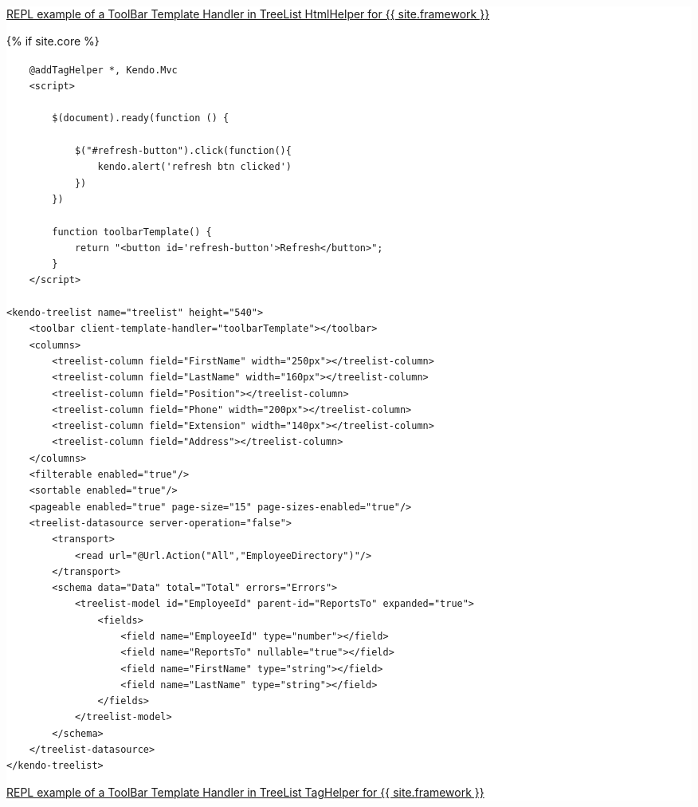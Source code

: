 [REPL example of a ToolBar Template Handler in TreeList HtmlHelper for {{ site.framework }}](https://netcorerepl.telerik.com/wSYfwFvQ49nhSiCY33)

{% if site.core %}
```TagHelper
    @addTagHelper *, Kendo.Mvc
	<script>

        $(document).ready(function () {

            $("#refresh-button").click(function(){
                kendo.alert('refresh btn clicked')
            })
        })

        function toolbarTemplate() {
            return "<button id='refresh-button'>Refresh</button>";
        }
    </script>

<kendo-treelist name="treelist" height="540">
    <toolbar client-template-handler="toolbarTemplate"></toolbar>
    <columns>
        <treelist-column field="FirstName" width="250px"></treelist-column>
        <treelist-column field="LastName" width="160px"></treelist-column>
        <treelist-column field="Position"></treelist-column>
        <treelist-column field="Phone" width="200px"></treelist-column>
        <treelist-column field="Extension" width="140px"></treelist-column>
        <treelist-column field="Address"></treelist-column>
    </columns>
    <filterable enabled="true"/>
    <sortable enabled="true"/>
    <pageable enabled="true" page-size="15" page-sizes-enabled="true"/>
    <treelist-datasource server-operation="false">
        <transport>
            <read url="@Url.Action("All","EmployeeDirectory")"/>
        </transport>
        <schema data="Data" total="Total" errors="Errors">
            <treelist-model id="EmployeeId" parent-id="ReportsTo" expanded="true">
                <fields>
                    <field name="EmployeeId" type="number"></field>
                    <field name="ReportsTo" nullable="true"></field>
                    <field name="FirstName" type="string"></field>
                    <field name="LastName" type="string"></field>
                </fields>
            </treelist-model>
        </schema>
    </treelist-datasource>
</kendo-treelist>
```

[REPL example of a ToolBar Template Handler in TreeList TagHelper for {{ site.framework }}](https://netcorerepl.telerik.com/mykJwvvm50n7B8QX41)
